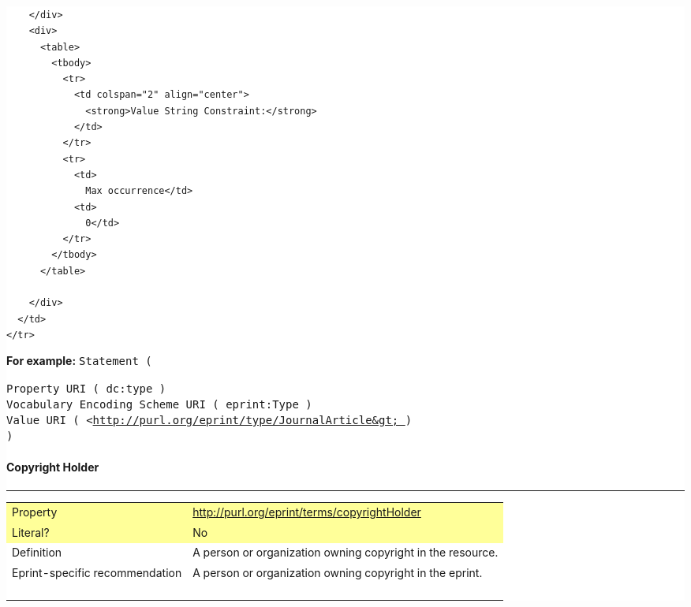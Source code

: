         </div>
        <div>
          <table>
            <tbody>
              <tr>
                <td colspan="2" align="center">
                  <strong>Value String Constraint:</strong>
                </td>
              </tr>
              <tr>
                <td>
                  Max occurrence</td>
                <td>
                  0</td>
              </tr>
            </tbody>
          </table>

        </div>
      </td>
    </tr>
  </tbody>
</table>

**For example:**
<tt>Statement (</tt>  

<tt>Property URI ( dc:type )</tt>  
<tt>Vocabulary Encoding Scheme URI ( eprint:Type )</tt>  
<tt>Value URI ( &lt;http://purl.org/eprint/type/JournalArticle&gt; )</tt>  
<tt>)</tt>  

#### Copyright Holder

* * *

<table>
  <tbody>
    <tr bgcolor="#FFFF99">
      <td>
        Property </td>
      <td>
        <a href="http://purl.org/eprint/terms/copyrightHolder">http://purl.org/eprint/terms/copyrightHolder</a>
      </td>
    </tr>
    <tr bgcolor="#FFFF99">
      <td>
        Literal? </td>
      <td>
        No</td>
    </tr>
    <tr>
      <td>
        Definition </td>
      <td>
        A person or organization owning copyright in the resource. </td>
    </tr>
    <tr>
      <td>
        Eprint-specific recommendation </td>
      <td>
        A person or organization owning copyright in the eprint. <br>
        <br>
